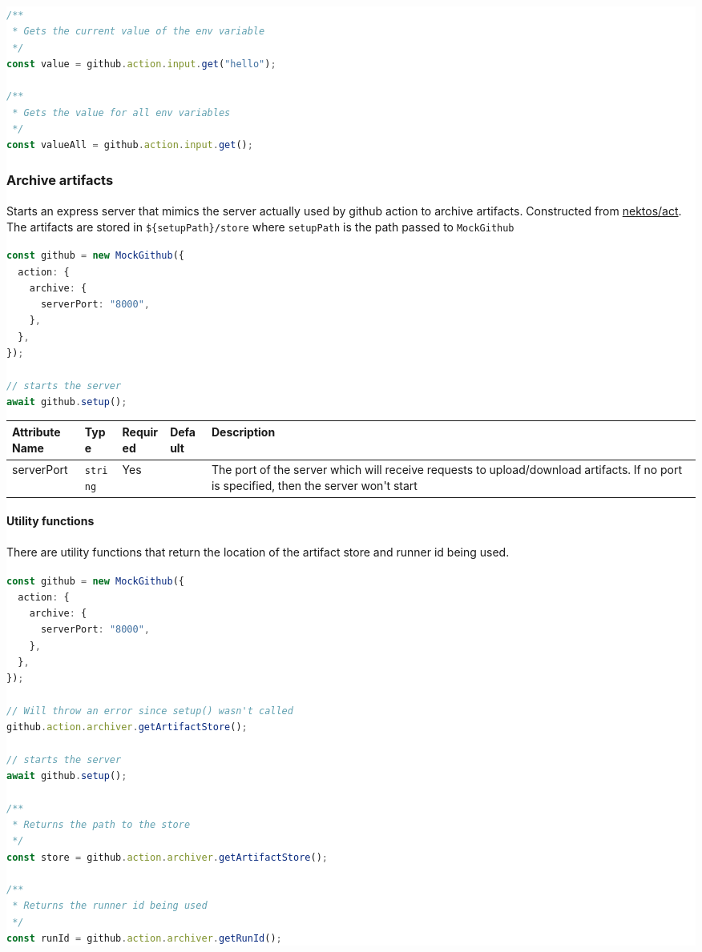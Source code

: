 ```typescript
/**
 * Gets the current value of the env variable
 */
const value = github.action.input.get("hello");

/**
 * Gets the value for all env variables
 */
const valueAll = github.action.input.get();
```

### Archive artifacts

Starts an express server that mimics the server actually used by github action to archive artifacts. Constructed from [nektos/act](https://github.com/nektos/act/blob/master/pkg/artifacts/server.go). The artifacts are stored in `${setupPath}/store` where `setupPath` is the path passed to `MockGithub`

```typescript
const github = new MockGithub({
  action: {
    archive: {
      serverPort: "8000",
    },
  },
});

// starts the server
await github.setup();
```

| Attribute Name | Type     | Required | Default | Description                                                                                                                           |
| :------------- | :------- | :------- | :------ | :------------------------------------------------------------------------------------------------------------------------------------ |
| serverPort     | `string` | Yes      |         | The port of the server which will receive requests to upload/download artifacts. If no port is specified, then the server won't start |

#### Utility functions

There are utility functions that return the location of the artifact store and runner id being used.

```typescript
const github = new MockGithub({
  action: {
    archive: {
      serverPort: "8000",
    },
  },
});

// Will throw an error since setup() wasn't called
github.action.archiver.getArtifactStore();

// starts the server
await github.setup();

/**
 * Returns the path to the store
 */
const store = github.action.archiver.getArtifactStore();

/**
 * Returns the runner id being used
 */
const runId = github.action.archiver.getRunId();
```
